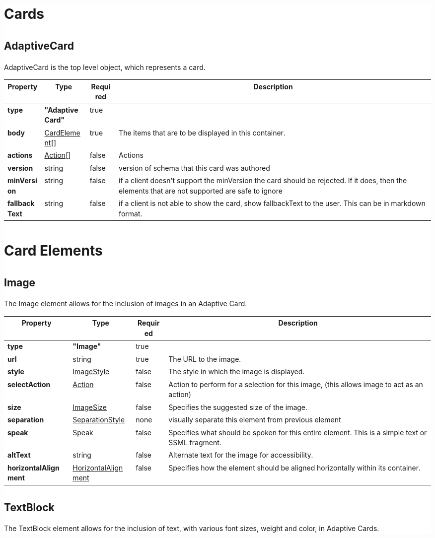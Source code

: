# Cards

## AdaptiveCard
<a name="adaptivecard"></a>AdaptiveCard is the top level object, which represents a card.

| Property | Type | Required | Description |
|---|---|---|---|
| **type**| **"AdaptiveCard"** | true |  |
| **body** | [CardElement](#cardelement)[] | true | The items that are to be displayed in this container. |
| **actions** |[Action](#action)[]| false | Actions |
| **version** | string| false | version of schema that this card was authored |
| **minVersion** | string|false| if a client doesn't support the minVersion the card should be rejected.  If it does, then the elements that are not supported are safe to ignore|
| **fallbackText** | string|false| if a client is not able to show the card, show fallbackText to the user. This can be in markdown format. |

# Card Elements
<a name="cardelement"></a>

## Image 
<a name="image"></a>
The Image element allows for the inclusion of images in an Adaptive Card.

| Property | Type | Required |Description |
|---|---|---|---|
| **type**| **"Image"** | true |  |
| **url** | string | true | The URL to the image. |
| **style** | [ImageStyle](#imagestyle) | false | The style in which the image is displayed. |
| **selectAction** | [Action](#action) | false | Action to perform for a selection for this image, (this allows image to act as an action) |
| **size** | [ImageSize](#imagesize) | false | Specifies the suggested size of the image. |
| **separation** | [SeparationStyle](#separationstyle) | none | visually separate this element from previous element |
| **speak** | [Speak](Speech.md) | false | Specifies what should be spoken for this entire element. This is a simple text or SSML fragment. |
| **altText** | string  | false | Alternate text for the image for accessibility. |
| **horizontalAlignment** | [HorizontalAlignment](#horizontalalignment) | false |Specifies how the element should be aligned horizontally within its container. |

## TextBlock 
<a name="textblock"></a>The TextBlock element allows for the inclusion of text, with various font sizes, weight and color, in Adaptive Cards.
